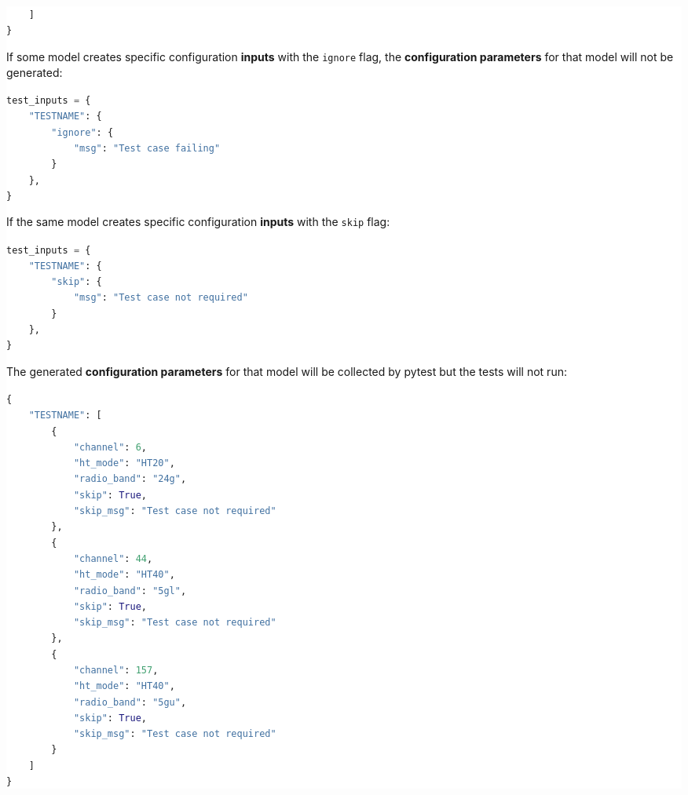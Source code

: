 ```python
    ]
}
```

If some model creates specific configuration **inputs** with the `ignore` flag, the **configuration parameters** for
that model will not be generated:

```python
test_inputs = {
    "TESTNAME": {
        "ignore": {
            "msg": "Test case failing"
        }
    },
}
```

If the same model creates specific configuration **inputs** with the `skip` flag:

```python
test_inputs = {
    "TESTNAME": {
        "skip": {
            "msg": "Test case not required"
        }
    },
}
```

The generated **configuration parameters** for that model will be collected by pytest but the tests will not run:

```python
{
    "TESTNAME": [
        {
            "channel": 6,
            "ht_mode": "HT20",
            "radio_band": "24g",
            "skip": True,
            "skip_msg": "Test case not required"
        },
        {
            "channel": 44,
            "ht_mode": "HT40",
            "radio_band": "5gl",
            "skip": True,
            "skip_msg": "Test case not required"
        },
        {
            "channel": 157,
            "ht_mode": "HT40",
            "radio_band": "5gu",
            "skip": True,
            "skip_msg": "Test case not required"
        }
    ]
}
```
